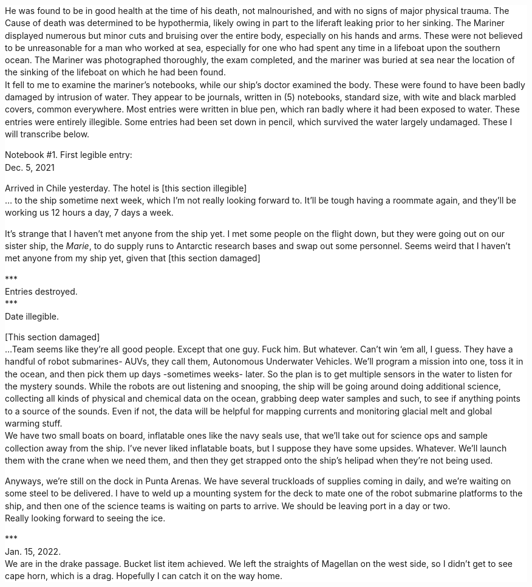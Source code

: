  He was found to be in good health at the time of his death, not malnourished, and with no signs of major physical trauma. The Cause of death was determined to be hypothermia, likely owing in part to the liferaft leaking prior to her sinking. The Mariner displayed numerous but minor cuts and bruising over the entire body, especially on his hands and arms. These were not believed to be unreasonable for a man who worked at sea, especially for one who had spent any time in a lifeboat upon the southern ocean. The Mariner was photographed thoroughly, the exam completed, and the mariner was buried at sea near the location of the sinking of the lifeboat on which he had been found.  
It fell to me to examine the mariner’s notebooks, while our ship’s doctor examined the body. These were found to have been badly damaged by intrusion of water. They appear to be journals, written in (5) notebooks, standard size, with wite and black marbled covers, common everywhere. Most entries were written in blue pen, which ran badly where it had been exposed to water. These entries were entirely illegible. Some entries had been set down in pencil, which survived the water largely undamaged. These I will transcribe below.

Notebook #1. First legible entry:  
Dec. 5, 2021

Arrived in Chile yesterday. The hotel is \[this section illegible\]  
… to the ship sometime next week, which I’m not really looking forward to. It’ll be tough having a roommate again, and they’ll be working us 12 hours a day, 7 days a week. 

It’s strange that I haven’t met anyone from the ship yet. I met some people on the flight down, but they were going out on our sister ship, the *Marie*, to do supply runs to Antarctic research bases and swap out some personnel. Seems weird that I haven’t met anyone from my ship yet, given that \[this section damaged\]  


\*\*\*  
Entries destroyed.  
\*\*\*  
Date illegible.

\[This section damaged\]   
…Team seems like they’re all good people. Except that one guy. Fuck him. But whatever. Can’t win ‘em all, I guess. They have a handful of robot submarines- AUVs, they call them, Autonomous Underwater Vehicles. We’ll program a mission into one, toss it in the ocean, and then pick them up days -sometimes weeks- later. So the plan is to get multiple sensors in the water to listen for the mystery sounds. While the robots are out listening and snooping, the ship will be going around doing additional science, collecting all kinds of physical and chemical data on the ocean, grabbing deep water samples and such, to see if anything points to a source of the sounds. Even if not, the data will be helpful for mapping currents and monitoring glacial melt and global warming stuff.   
We have two small boats on board, inflatable ones like the navy seals use, that we’ll take out for science ops and sample collection away from the ship. I’ve never liked inflatable boats, but I suppose they have some upsides. Whatever. We’ll launch them with the crane when we need them, and then they get strapped onto the ship’s helipad when they’re not being used.

Anyways, we’re still on the dock in Punta Arenas. We have several truckloads of supplies coming in daily, and we’re waiting on some steel to be delivered. I have to weld up a mounting system for the deck to mate one of the robot submarine platforms to the ship, and then one of the science teams is waiting on parts to arrive. We should be leaving port in a day or two.   
Really looking forward to seeing the ice.  
   
\*\*\*  
Jan. 15, 2022.   
We are in the drake passage. Bucket list item achieved. We left the straights of Magellan on the west side, so I didn’t get to see cape horn, which is a drag. Hopefully I can catch it on the way home.
